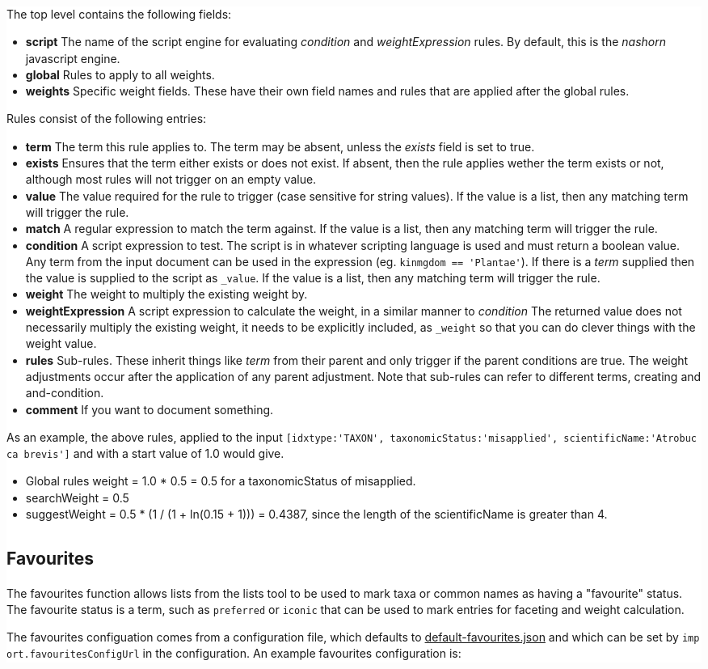 The top level contains the following fields:

* **script** The name of the script engine for evaluating *condition* and *weightExpression* rules.
  By default, this is the *nashorn* javascript engine.
* **global** Rules to apply to all weights.
* **weights** Specific weight fields. These have their own field names and rules
  that are applied after the global rules.

Rules consist of the following entries:

* **term** The term this rule applies to. The term may be absent, unless the *exists* field is set to true.
* **exists** Ensures that the term either exists or does not exist. 
  If absent, then the rule applies wether the term exists or not, although most rules will not trigger on an empty value.
* **value** The value required for the rule to trigger (case sensitive for string values).
  If the value is a list, then any matching term will trigger the rule.
* **match** A regular expression to match the term against.
    If the value is a list, then any matching term will trigger the rule.
* **condition** A script expression to test. The script is in whatever scripting language
  is used and must return a boolean value. Any term from the input document
  can be used in the expression (eg. `kinmgdom == 'Plantae'`).
  If there is a *term* supplied then the value is supplied to the script as `_value`.
  If the value is a list, then any matching term will trigger the rule.
* **weight** The weight to multiply the existing weight by.
* **weightExpression** A script expression to calculate the weight, in
  a similar manner to *condition* The returned value does not necessarily
  multiply the existing weight, it needs to be explicitly included, as `_weight`
  so that you can do clever things with the weight value.
* **rules** Sub-rules. These inherit things like *term* from their parent
  and only trigger if the parent conditions are true. The weight adjustments
  occur after the application of any parent adjustment.
  Note that sub-rules can refer to different terms, creating and and-condition.
* **comment** If you want to document something.

As an example, the above rules, applied to the input
`[idxtype:'TAXON', taxonomicStatus:'misapplied', scientificName:'Atrobucca brevis']` 
and with a start value of 1.0 would give.

* Global rules weight = 1.0 * 0.5 = 0.5 for a taxonomicStatus of misapplied.
* searchWeight = 0.5
* suggestWeight = 0.5 * (1 / (1 + ln(0.15 + 1))) = 0.4387, since the length of the scientificName is greater than 4.

## Favourites

The favourites function allows lists from the lists tool to be used to mark taxa or 
common names as having a "favourite" status.
The favourite status is a term, such as `preferred` or `iconic` that can be used to
mark entries for faceting and weight calculation.

The favourites configuation comes from a configuration file, which defaults to [default-favourites.json](grails-app/config/default-favourites.json) and which
can be set by `import.favouritesConfigUrl` in the configuration.
An example favourites configuration is:
